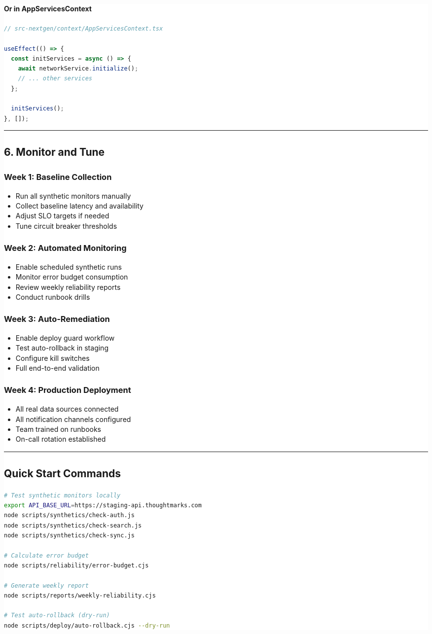 #### Or in AppServicesContext

```typescript
// src-nextgen/context/AppServicesContext.tsx

useEffect(() => {
  const initServices = async () => {
    await networkService.initialize();
    // ... other services
  };
  
  initServices();
}, []);
```

---

## 6. Monitor and Tune

### Week 1: Baseline Collection
- Run all synthetic monitors manually
- Collect baseline latency and availability
- Adjust SLO targets if needed
- Tune circuit breaker thresholds

### Week 2: Automated Monitoring
- Enable scheduled synthetic runs
- Monitor error budget consumption
- Review weekly reliability reports
- Conduct runbook drills

### Week 3: Auto-Remediation
- Enable deploy guard workflow
- Test auto-rollback in staging
- Configure kill switches
- Full end-to-end validation

### Week 4: Production Deployment
- All real data sources connected
- All notification channels configured
- Team trained on runbooks
- On-call rotation established

---

## Quick Start Commands

```bash
# Test synthetic monitors locally
export API_BASE_URL=https://staging-api.thoughtmarks.com
node scripts/synthetics/check-auth.js
node scripts/synthetics/check-search.js
node scripts/synthetics/check-sync.js

# Calculate error budget
node scripts/reliability/error-budget.cjs

# Generate weekly report
node scripts/reports/weekly-reliability.cjs

# Test auto-rollback (dry-run)
node scripts/deploy/auto-rollback.cjs --dry-run

```